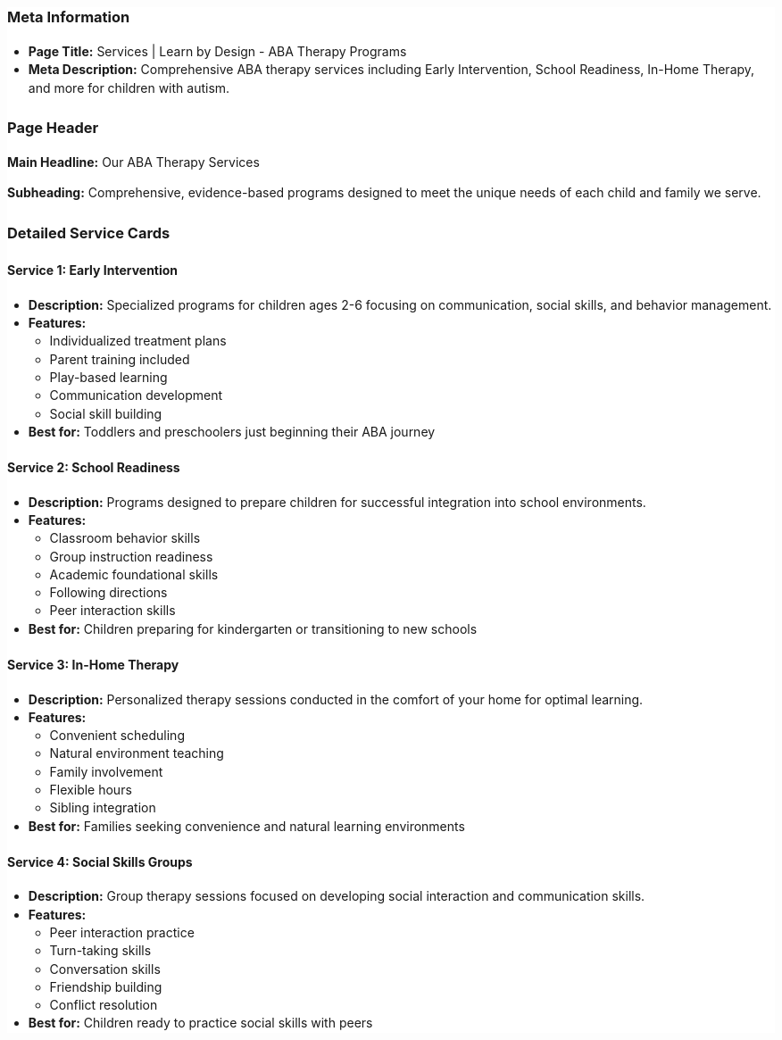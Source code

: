 ### Meta Information
- **Page Title:** Services | Learn by Design - ABA Therapy Programs
- **Meta Description:** Comprehensive ABA therapy services including Early Intervention, School Readiness, In-Home Therapy, and more for children with autism.

### Page Header
**Main Headline:** Our ABA Therapy Services

**Subheading:** Comprehensive, evidence-based programs designed to meet the unique needs of each child and family we serve.

### Detailed Service Cards

#### Service 1: Early Intervention
- **Description:** Specialized programs for children ages 2-6 focusing on communication, social skills, and behavior management.
- **Features:**
  - Individualized treatment plans
  - Parent training included
  - Play-based learning
  - Communication development
  - Social skill building
- **Best for:** Toddlers and preschoolers just beginning their ABA journey

#### Service 2: School Readiness
- **Description:** Programs designed to prepare children for successful integration into school environments.
- **Features:**
  - Classroom behavior skills
  - Group instruction readiness
  - Academic foundational skills
  - Following directions
  - Peer interaction skills
- **Best for:** Children preparing for kindergarten or transitioning to new schools

#### Service 3: In-Home Therapy
- **Description:** Personalized therapy sessions conducted in the comfort of your home for optimal learning.
- **Features:**
  - Convenient scheduling
  - Natural environment teaching
  - Family involvement
  - Flexible hours
  - Sibling integration
- **Best for:** Families seeking convenience and natural learning environments

#### Service 4: Social Skills Groups
- **Description:** Group therapy sessions focused on developing social interaction and communication skills.
- **Features:**
  - Peer interaction practice
  - Turn-taking skills
  - Conversation skills
  - Friendship building
  - Conflict resolution
- **Best for:** Children ready to practice social skills with peers
